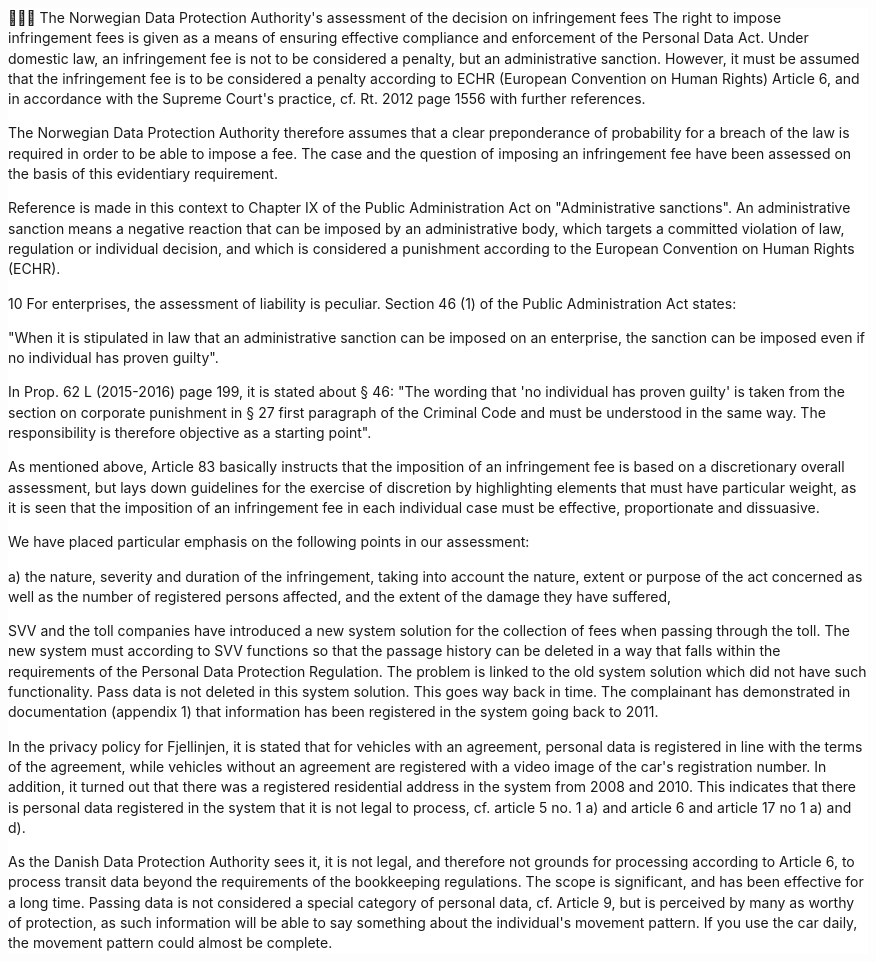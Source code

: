  The Norwegian Data Protection Authority's assessment of the decision on infringement fees The right to impose infringement fees is given as a means of ensuring effective compliance and enforcement of the Personal Data Act. Under domestic law, an infringement fee is not to be considered a penalty, but an administrative sanction. However, it must be assumed that the infringement fee is to be considered a penalty according to ECHR (European Convention on Human Rights) Article 6, and in accordance with the Supreme Court's practice, cf. Rt. 2012 page 1556 with further references.

The Norwegian Data Protection Authority therefore assumes that a clear preponderance of probability for a breach of the law is required in order to be able to impose a fee. The case and the question of imposing an infringement fee have been assessed on the basis of this evidentiary requirement.

Reference is made in this context to Chapter IX of the Public Administration Act on "Administrative sanctions". An administrative sanction means a negative reaction that can be imposed by an administrative body, which targets a committed violation of law, regulation or individual decision, and which is considered a punishment according to the European Convention on Human Rights (ECHR).

10 For enterprises, the assessment of liability is peculiar. Section 46 (1) of the Public Administration Act states:

"When it is stipulated in law that an administrative sanction can be imposed on an enterprise, the sanction can be imposed even if no individual has proven guilty".

In Prop. 62 L (2015-2016) page 199, it is stated about § 46: "The wording that 'no individual has proven guilty' is taken from the section on corporate punishment in § 27 first paragraph of the Criminal Code and must be understood in the same way. The responsibility is therefore objective as a starting point".

As mentioned above, Article 83 basically instructs that the imposition of an infringement fee is based on a discretionary overall assessment, but lays down guidelines for the exercise of discretion by highlighting elements that must have particular weight, as it is seen that the imposition of an infringement fee in each individual case must be effective, proportionate and dissuasive.

We have placed particular emphasis on the following points in our assessment:

a) the nature, severity and duration of the infringement, taking into account the nature, extent or purpose of the act concerned as well as the number of registered persons affected, and the extent of the damage they have suffered,

SVV and the toll companies have introduced a new system solution for the collection of fees when passing through the toll. The new system must according to SVV functions so that the passage history can be deleted in a way that falls within the requirements of the Personal Data Protection Regulation. The problem is linked to the old system solution which did not have such functionality. Pass data is not deleted in this system solution. This goes way back in time. The complainant has demonstrated in documentation (appendix 1) that information has been registered in the system going back to 2011.

In the privacy policy for Fjellinjen, it is stated that for vehicles with an agreement, personal data is registered in line with the terms of the agreement, while vehicles without an agreement are registered with a video image of the car's registration number. In addition, it turned out that there was a registered residential address in the system from 2008 and 2010. This indicates that there is personal data registered in the system that it is not legal to process, cf. article 5 no. 1 a) and article 6 and article 17 no 1 a) and d).

As the Danish Data Protection Authority sees it, it is not legal, and therefore not grounds for processing according to Article 6, to process transit data beyond the requirements of the bookkeeping regulations. The scope is significant, and has been effective for a long time. Passing data is not considered a special category of personal data, cf. Article 9, but is perceived by many as worthy of protection, as such information will be able to say something about the individual's movement pattern. If you use the car daily, the movement pattern could almost be complete.
